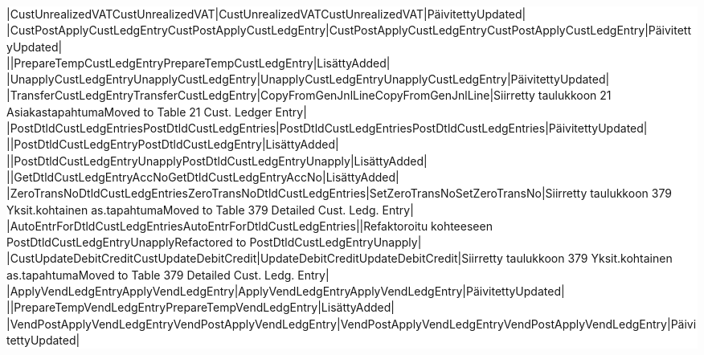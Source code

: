 |<span data-ttu-id="e4e87-264">CustUnrealizedVAT</span><span class="sxs-lookup"><span data-stu-id="e4e87-264">CustUnrealizedVAT</span></span>|<span data-ttu-id="e4e87-265">CustUnrealizedVAT</span><span class="sxs-lookup"><span data-stu-id="e4e87-265">CustUnrealizedVAT</span></span>|<span data-ttu-id="e4e87-266">Päivitetty</span><span class="sxs-lookup"><span data-stu-id="e4e87-266">Updated</span></span>|  
|<span data-ttu-id="e4e87-267">CustPostApplyCustLedgEntry</span><span class="sxs-lookup"><span data-stu-id="e4e87-267">CustPostApplyCustLedgEntry</span></span>|<span data-ttu-id="e4e87-268">CustPostApplyCustLedgEntry</span><span class="sxs-lookup"><span data-stu-id="e4e87-268">CustPostApplyCustLedgEntry</span></span>|<span data-ttu-id="e4e87-269">Päivitetty</span><span class="sxs-lookup"><span data-stu-id="e4e87-269">Updated</span></span>|  
||<span data-ttu-id="e4e87-270">PrepareTempCustLedgEntry</span><span class="sxs-lookup"><span data-stu-id="e4e87-270">PrepareTempCustLedgEntry</span></span>|<span data-ttu-id="e4e87-271">Lisätty</span><span class="sxs-lookup"><span data-stu-id="e4e87-271">Added</span></span>|  
|<span data-ttu-id="e4e87-272">UnapplyCustLedgEntry</span><span class="sxs-lookup"><span data-stu-id="e4e87-272">UnapplyCustLedgEntry</span></span>|<span data-ttu-id="e4e87-273">UnapplyCustLedgEntry</span><span class="sxs-lookup"><span data-stu-id="e4e87-273">UnapplyCustLedgEntry</span></span>|<span data-ttu-id="e4e87-274">Päivitetty</span><span class="sxs-lookup"><span data-stu-id="e4e87-274">Updated</span></span>|  
|<span data-ttu-id="e4e87-275">TransferCustLedgEntry</span><span class="sxs-lookup"><span data-stu-id="e4e87-275">TransferCustLedgEntry</span></span>|<span data-ttu-id="e4e87-276">CopyFromGenJnlLine</span><span class="sxs-lookup"><span data-stu-id="e4e87-276">CopyFromGenJnlLine</span></span>|<span data-ttu-id="e4e87-277">Siirretty taulukkoon 21 Asiakastapahtuma</span><span class="sxs-lookup"><span data-stu-id="e4e87-277">Moved to Table 21 Cust. Ledger Entry</span></span>|  
|<span data-ttu-id="e4e87-278">PostDtldCustLedgEntries</span><span class="sxs-lookup"><span data-stu-id="e4e87-278">PostDtldCustLedgEntries</span></span>|<span data-ttu-id="e4e87-279">PostDtldCustLedgEntries</span><span class="sxs-lookup"><span data-stu-id="e4e87-279">PostDtldCustLedgEntries</span></span>|<span data-ttu-id="e4e87-280">Päivitetty</span><span class="sxs-lookup"><span data-stu-id="e4e87-280">Updated</span></span>|  
||<span data-ttu-id="e4e87-281">PostDtldCustLedgEntry</span><span class="sxs-lookup"><span data-stu-id="e4e87-281">PostDtldCustLedgEntry</span></span>|<span data-ttu-id="e4e87-282">Lisätty</span><span class="sxs-lookup"><span data-stu-id="e4e87-282">Added</span></span>|  
||<span data-ttu-id="e4e87-283">PostDtldCustLedgEntryUnapply</span><span class="sxs-lookup"><span data-stu-id="e4e87-283">PostDtldCustLedgEntryUnapply</span></span>|<span data-ttu-id="e4e87-284">Lisätty</span><span class="sxs-lookup"><span data-stu-id="e4e87-284">Added</span></span>|  
||<span data-ttu-id="e4e87-285">GetDtldCustLedgEntryAccNo</span><span class="sxs-lookup"><span data-stu-id="e4e87-285">GetDtldCustLedgEntryAccNo</span></span>|<span data-ttu-id="e4e87-286">Lisätty</span><span class="sxs-lookup"><span data-stu-id="e4e87-286">Added</span></span>|  
|<span data-ttu-id="e4e87-287">ZeroTransNoDtldCustLedgEntries</span><span class="sxs-lookup"><span data-stu-id="e4e87-287">ZeroTransNoDtldCustLedgEntries</span></span>|<span data-ttu-id="e4e87-288">SetZeroTransNo</span><span class="sxs-lookup"><span data-stu-id="e4e87-288">SetZeroTransNo</span></span>|<span data-ttu-id="e4e87-289">Siirretty taulukkoon 379 Yksit.kohtainen as.tapahtuma</span><span class="sxs-lookup"><span data-stu-id="e4e87-289">Moved to Table 379 Detailed Cust. Ledg. Entry</span></span>|  
|<span data-ttu-id="e4e87-290">AutoEntrForDtldCustLedgEntries</span><span class="sxs-lookup"><span data-stu-id="e4e87-290">AutoEntrForDtldCustLedgEntries</span></span>||<span data-ttu-id="e4e87-291">Refaktoroitu kohteeseen PostDtldCustLedgEntryUnapply</span><span class="sxs-lookup"><span data-stu-id="e4e87-291">Refactored to PostDtldCustLedgEntryUnapply</span></span>|  
|<span data-ttu-id="e4e87-292">CustUpdateDebitCredit</span><span class="sxs-lookup"><span data-stu-id="e4e87-292">CustUpdateDebitCredit</span></span>|<span data-ttu-id="e4e87-293">UpdateDebitCredit</span><span class="sxs-lookup"><span data-stu-id="e4e87-293">UpdateDebitCredit</span></span>|<span data-ttu-id="e4e87-294">Siirretty taulukkoon 379 Yksit.kohtainen as.tapahtuma</span><span class="sxs-lookup"><span data-stu-id="e4e87-294">Moved to Table 379 Detailed Cust. Ledg. Entry</span></span>|  
|<span data-ttu-id="e4e87-295">ApplyVendLedgEntry</span><span class="sxs-lookup"><span data-stu-id="e4e87-295">ApplyVendLedgEntry</span></span>|<span data-ttu-id="e4e87-296">ApplyVendLedgEntry</span><span class="sxs-lookup"><span data-stu-id="e4e87-296">ApplyVendLedgEntry</span></span>|<span data-ttu-id="e4e87-297">Päivitetty</span><span class="sxs-lookup"><span data-stu-id="e4e87-297">Updated</span></span>|  
||<span data-ttu-id="e4e87-298">PrepareTempVendLedgEntry</span><span class="sxs-lookup"><span data-stu-id="e4e87-298">PrepareTempVendLedgEntry</span></span>|<span data-ttu-id="e4e87-299">Lisätty</span><span class="sxs-lookup"><span data-stu-id="e4e87-299">Added</span></span>|  
|<span data-ttu-id="e4e87-300">VendPostApplyVendLedgEntry</span><span class="sxs-lookup"><span data-stu-id="e4e87-300">VendPostApplyVendLedgEntry</span></span>|<span data-ttu-id="e4e87-301">VendPostApplyVendLedgEntry</span><span class="sxs-lookup"><span data-stu-id="e4e87-301">VendPostApplyVendLedgEntry</span></span>|<span data-ttu-id="e4e87-302">Päivitetty</span><span class="sxs-lookup"><span data-stu-id="e4e87-302">Updated</span></span>|  